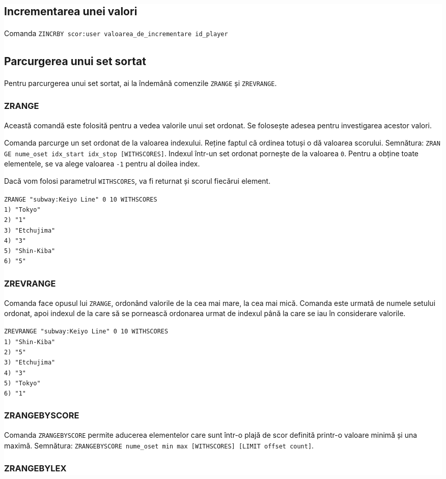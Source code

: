 ## Incrementarea unei valori

Comanda `ZINCRBY scor:user valoarea_de_incrementare id_player`

## Parcurgerea unui set sortat

Pentru parcurgerea unui set sortat, ai la îndemână comenzile `ZRANGE` și `ZREVRANGE`.

### ZRANGE

Această comandă este folosită pentru a vedea valorile unui set ordonat. Se folosește adesea pentru investigarea acestor valori.

Comanda parcurge un set ordonat de la valoarea indexului. Reține faptul că ordinea totuși o dă valoarea scorului.
Semnătura: `ZRANGE nume_oset idx_start idx_stop [WITHSCORES]`. Indexul într-un set ordonat pornește de la valoarea `0`. Pentru a obține toate elementele, se va alege valoarea `-1` pentru al doilea index.

Dacă vom folosi parametrul `WITHSCORES`, va fi returnat și scorul fiecărui element.

```text
ZRANGE "subway:Keiyo Line" 0 10 WITHSCORES
1) "Tokyo"
2) "1"
3) "Etchujima"
4) "3"
5) "Shin-Kiba"
6) "5"
```

### ZREVRANGE

Comanda face opusul lui `ZRANGE`, ordonând valorile de la cea mai mare, la cea mai mică. Comanda este urmată de numele setului ordonat, apoi indexul de la care să se pornească ordonarea urmat de indexul până la care se iau în considerare valorile.

```text
ZREVRANGE "subway:Keiyo Line" 0 10 WITHSCORES
1) "Shin-Kiba"
2) "5"
3) "Etchujima"
4) "3"
5) "Tokyo"
6) "1"
```

### ZRANGEBYSCORE

Comanda `ZRANGEBYSCORE` permite aducerea elementelor care sunt într-o plajă de scor definită printr-o valoare minimă și una maximă.
Semnătura: `ZRANGEBYSCORE nume_oset min max [WITHSCORES] [LIMIT offset count]`.

### ZRANGEBYLEX

